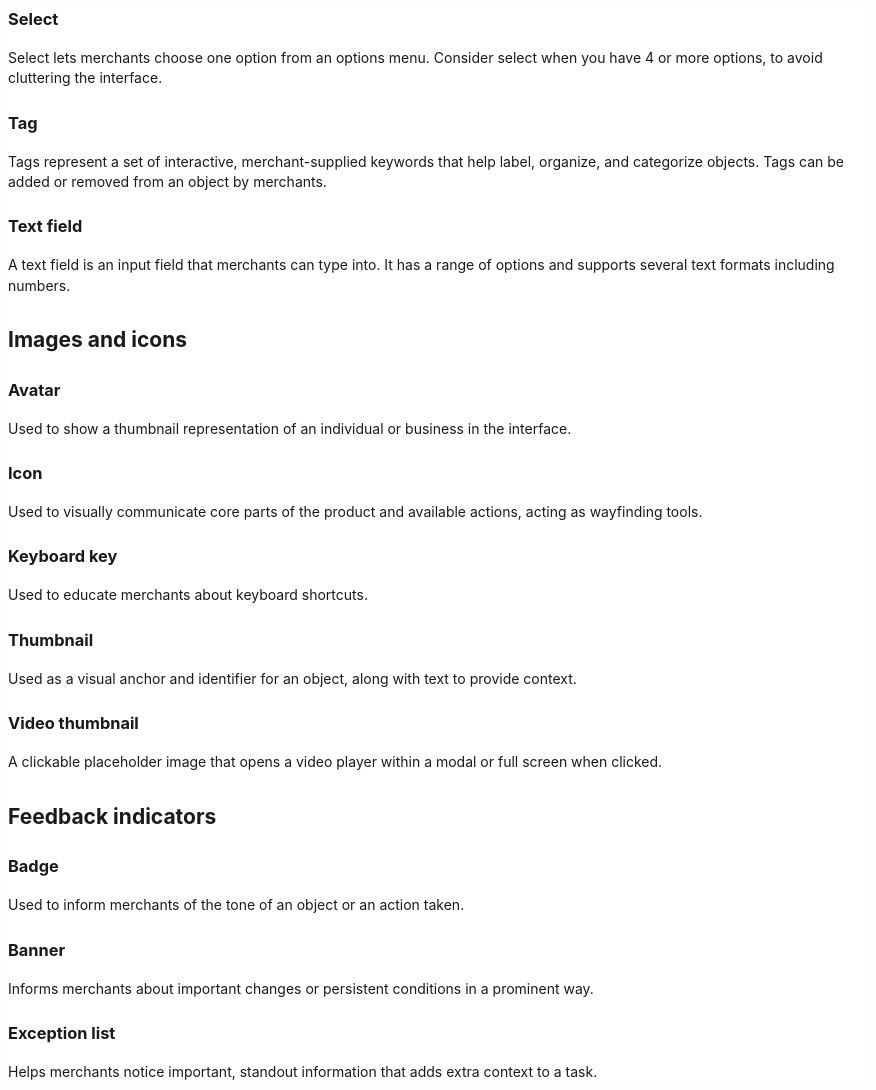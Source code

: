 ### Select

Select lets merchants choose one option from an options menu. Consider select when you have 4 or more options, to avoid cluttering the interface.

### Tag

Tags represent a set of interactive, merchant-supplied keywords that help label, organize, and categorize objects. Tags can be added or removed from an object by merchants.

### Text field

A text field is an input field that merchants can type into. It has a range of options and supports several text formats including numbers.

## Images and icons

### Avatar

Used to show a thumbnail representation of an individual or business in the interface.

### Icon

Used to visually communicate core parts of the product and available actions, acting as wayfinding tools.

### Keyboard key

Used to educate merchants about keyboard shortcuts.

### Thumbnail

Used as a visual anchor and identifier for an object, along with text to provide context.

### Video thumbnail

A clickable placeholder image that opens a video player within a modal or full screen when clicked.

## Feedback indicators

### Badge

Used to inform merchants of the tone of an object or an action taken.

### Banner

Informs merchants about important changes or persistent conditions in a prominent way.

### Exception list

Helps merchants notice important, standout information that adds extra context to a task.

